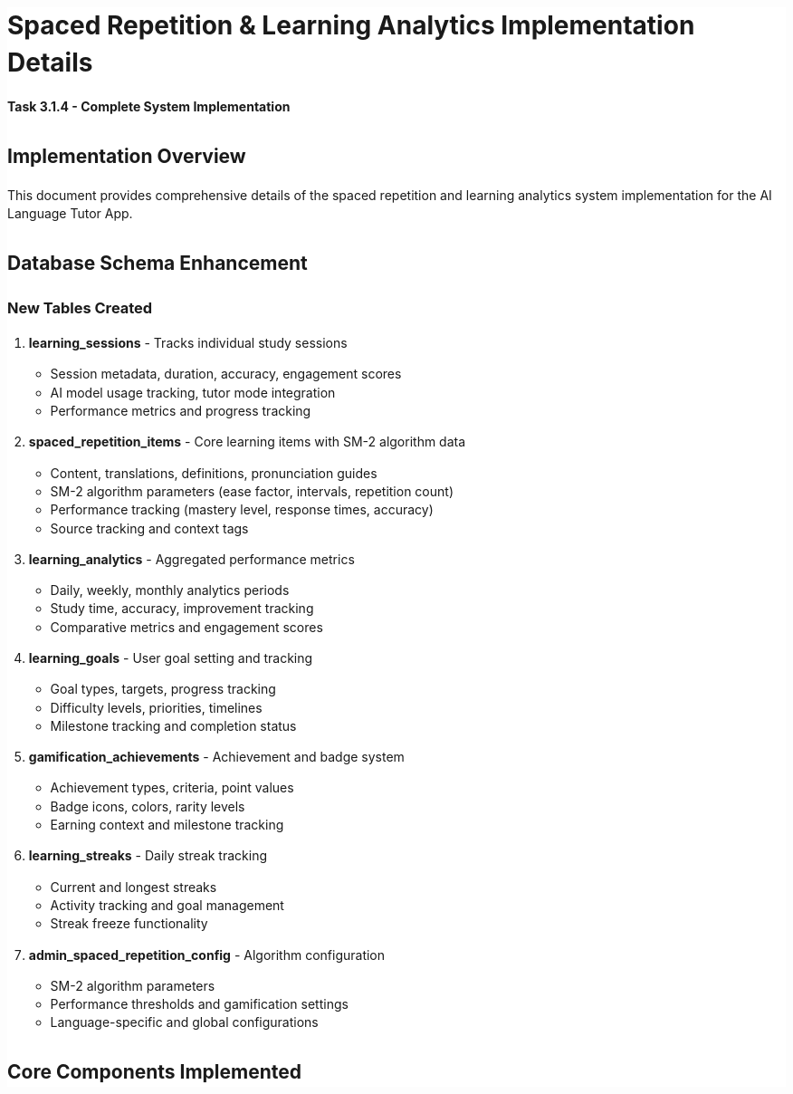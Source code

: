 # Spaced Repetition & Learning Analytics Implementation Details
**Task 3.1.4 - Complete System Implementation**

## Implementation Overview

This document provides comprehensive details of the spaced repetition and learning analytics system implementation for the AI Language Tutor App.

## Database Schema Enhancement

### New Tables Created

1. **learning_sessions** - Tracks individual study sessions
   - Session metadata, duration, accuracy, engagement scores
   - AI model usage tracking, tutor mode integration
   - Performance metrics and progress tracking

2. **spaced_repetition_items** - Core learning items with SM-2 algorithm data
   - Content, translations, definitions, pronunciation guides
   - SM-2 algorithm parameters (ease factor, intervals, repetition count)
   - Performance tracking (mastery level, response times, accuracy)
   - Source tracking and context tags

3. **learning_analytics** - Aggregated performance metrics
   - Daily, weekly, monthly analytics periods
   - Study time, accuracy, improvement tracking
   - Comparative metrics and engagement scores

4. **learning_goals** - User goal setting and tracking
   - Goal types, targets, progress tracking
   - Difficulty levels, priorities, timelines
   - Milestone tracking and completion status

5. **gamification_achievements** - Achievement and badge system
   - Achievement types, criteria, point values
   - Badge icons, colors, rarity levels
   - Earning context and milestone tracking

6. **learning_streaks** - Daily streak tracking
   - Current and longest streaks
   - Activity tracking and goal management
   - Streak freeze functionality

7. **admin_spaced_repetition_config** - Algorithm configuration
   - SM-2 algorithm parameters
   - Performance thresholds and gamification settings
   - Language-specific and global configurations

## Core Components Implemented
